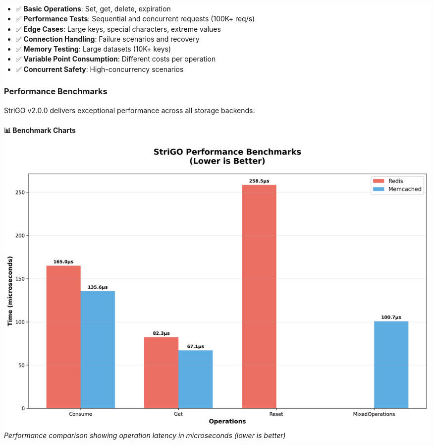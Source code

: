 - ✅ **Basic Operations**: Set, get, delete, expiration
- ✅ **Performance Tests**: Sequential and concurrent requests (100K+ req/s)
- ✅ **Edge Cases**: Large keys, special characters, extreme values
- ✅ **Connection Handling**: Failure scenarios and recovery
- ✅ **Memory Testing**: Large datasets (10K+ keys)
- ✅ **Variable Point Consumption**: Different costs per operation
- ✅ **Concurrent Safety**: High-concurrency scenarios

### Performance Benchmarks

StriGO v2.0.0 delivers exceptional performance across all storage backends:

#### 📊 Benchmark Charts

![Performance Benchmark](./performance_benchmark.png)
_Performance comparison showing operation latency in microseconds (lower is better)_
